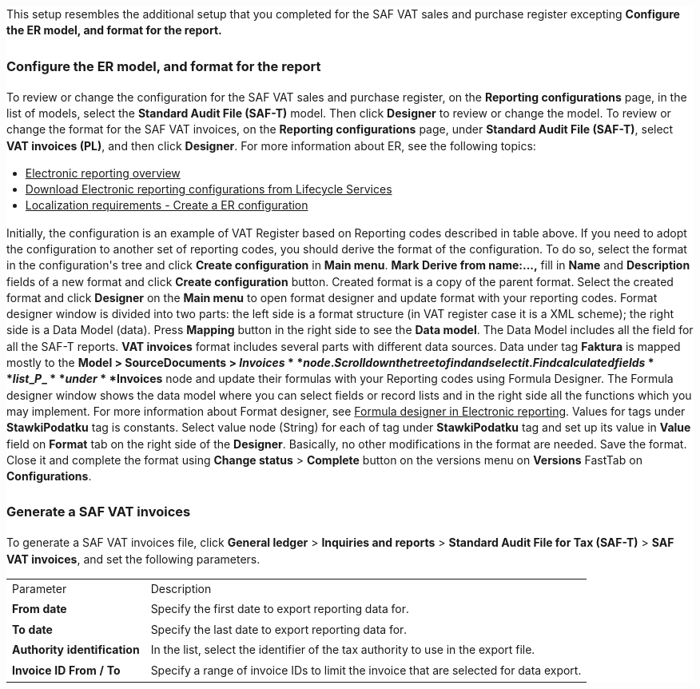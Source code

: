 This setup resembles the additional setup that you completed for the SAF VAT sales and purchase register excepting **Configure the ER model, and format for the report.**

### Configure the ER model, and format for the report

To review or change the configuration for the SAF VAT sales and purchase register, on the **Reporting configurations** page, in the list of models, select the **Standard Audit File (SAF-T)** model. Then click **Designer** to review or change the model. To review or change the format for the SAF VAT invoices, on the **Reporting configurations** page, under **Standard Audit File (SAF-T)**, select **VAT invoices (PL)**, and then click **Designer**. For more information about ER, see the following topics:

-   [Electronic reporting overview](../../dev-itpro/analytics/general-electronic-reporting.md)
-   [Download Electronic reporting configurations from Lifecycle Services](../../dev-itpro/analytics/download-electronic-reporting-configuration-lcs.md)
-   [Localization requirements - Create a ER configuration](../../dev-itpro/analytics/electronic-reporting-configuration.md)

Initially, the configuration is an example of VAT Register based on Reporting codes described in table above. If you need to adopt the configuration to another set of reporting codes, you should derive the format of the configuration. To do so, select the format in the configuration's tree and click **Create configuration** in **Main menu**. **Mark Derive from name:...,** fill in **Name** and **Description** fields of a new format and click **Create configuration** button. Created format is a copy of the parent format. Select the created format and click **Designer** on the **Main menu** to open format designer and update format with your reporting codes. Format designer window is divided into two parts: the left side is a format structure (in VAT register case it is a XML scheme); the right side is a Data Model (data). Press **Mapping** button in the right side to see the **Data model**. The Data Model includes all the field for all the SAF-T reports. **VAT invoices** format includes several parts with different data sources. Data under tag **Faktura** is mapped mostly to the **Model &gt; SourceDocuments &gt; $Invoices** node. Scroll down the tree to find and select it. Find calculated fields **list\_P\_** under **$Invoices** node and update their formulas with your Reporting codes using Formula Designer. The Formula designer window shows the data model where you can select fields or record lists and in the right side all the functions which you may implement. For more information about Format designer, see [Formula designer in Electronic reporting](../../dev-itpro/analytics/general-electronic-reporting-formula-designer.md). Values for tags under **StawkiPodatku** tag is constants. Select value node (String) for each of tag under **StawkiPodatku** tag and set up its value in **Value** field on **Format** tab on the right side of the **Designer**. Basically, no other modifications in the format are needed. Save the format. Close it and complete the format using **Change status** &gt; **Complete** button on the versions menu on **Versions** FastTab on **Configurations**.

### Generate a SAF VAT invoices

To generate a SAF VAT invoices file, click **General ledger** &gt; **Inquiries and reports** &gt; **Standard Audit File for Tax (SAF-T)** &gt; **SAF VAT invoices**, and set the following parameters.

|                              |                                                                                        |
|------------------------------|----------------------------------------------------------------------------------------|
| Parameter                    | Description                                                                            |
| **From date**                | Specify the first date to export reporting data for.                                   |
| **To date**                  | Specify the last date to export reporting data for.                                    |
| **Authority identification** | In the list, select the identifier of the tax authority to use in the export file.     |
| **Invoice ID From / To**     | Specify a range of invoice IDs to limit the invoice that are selected for data export. |
